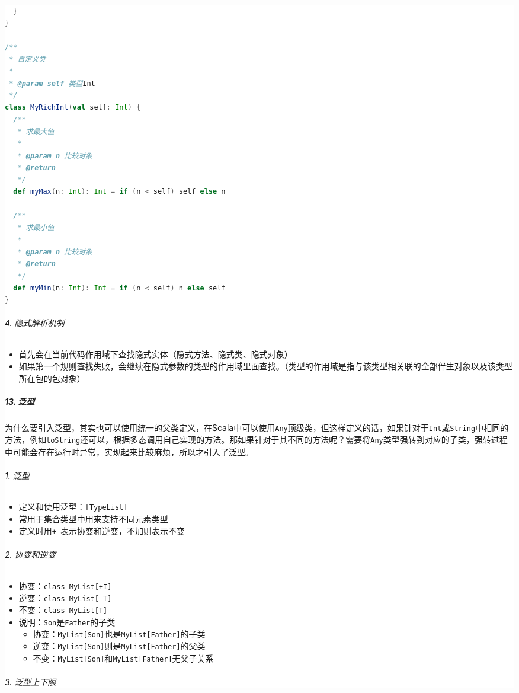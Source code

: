 ```scala
  }
}

/**
 * 自定义类
 *
 * @param self 类型Int
 */
class MyRichInt(val self: Int) {
  /**
   * 求最大值
   *
   * @param n 比较对象
   * @return
   */
  def myMax(n: Int): Int = if (n < self) self else n

  /**
   * 求最小值
   *
   * @param n 比较对象
   * @return
   */
  def myMin(n: Int): Int = if (n < self) n else self
}
```

###### 4. 隐式解析机制

- 首先会在当前代码作用域下查找隐式实体（隐式方法、隐式类、隐式对象）
- 如果第一个规则查找失败，会继续在隐式参数的类型的作用域里面查找。（类型的作用域是指与该类型相关联的全部伴生对象以及该类型所在包的包对象）

##### 13. 泛型

为什么要引入泛型，其实也可以使用统一的父类定义，在Scala中可以使用`Any`顶级类，但这样定义的话，如果针对于`Int`或`String`中相同的方法，例如`toString`还可以，根据多态调用自己实现的方法。那如果针对于其不同的方法呢？需要将`Any`类型强转到对应的子类，强转过程中可能会存在运行时异常，实现起来比较麻烦，所以才引入了泛型。

###### 1. 泛型

- 定义和使用泛型：`[TypeList]`
- 常用于集合类型中用来支持不同元素类型
- 定义时用`+-`表示协变和逆变，不加则表示不变

###### 2. 协变和逆变

- 协变：`class MyList[+I]`
- 逆变：`class MyList[-T]`
- 不变：`class MyList[T]`
- 说明：`Son`是`Father`的子类
  - 协变：`MyList[Son]`也是`MyList[Father]`的子类
  - 逆变：`MyList[Son]`则是`MyList[Father]`的父类
  - 不变：`MyList[Son]`和`MyList[Father]`无父子关系

###### 3. 泛型上下限
